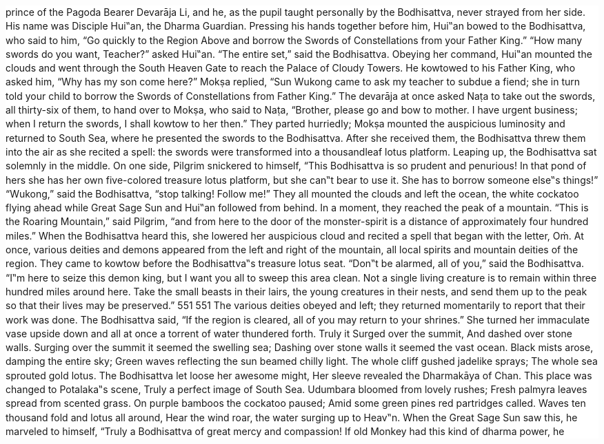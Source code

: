 prince of the Pagoda Bearer Devarāja Li, and he, as the pupil taught personally by the
Bodhisattva, never strayed from her side. His name was Disciple Hui‟an, the Dharma
Guardian. Pressing his hands together before him, Hui‟an bowed to the Bodhisattva,
who said to him, “Go quickly to the Region Above and borrow the Swords of
Constellations from your Father King.”
“How many swords do you want, Teacher?” asked Hui‟an. “The entire set,” said
the Bodhisattva.
Obeying her command, Hui‟an mounted the clouds and went through the South
Heaven Gate to reach the Palace of Cloudy Towers.
He kowtowed to his Father King, who asked him, “Why has my son come
here?” Mokṣa replied, “Sun Wukong came to ask my teacher to subdue a fiend; she in
turn told your child to borrow the Swords of Constellations from Father King.”
The devarāja at once asked Naṭa to take out the swords, all thirty-six of them, to
hand over to Mokṣa, who said to Naṭa, “Brother, please go and bow to mother. I have
urgent business; when I return the swords, I shall kowtow to her then.”
They parted hurriedly; Mokṣa mounted the auspicious luminosity and returned
to South Sea, where he presented the swords to the Bodhisattva.
After she received them, the Bodhisattva threw them into the air as she recited a
spell: the swords were transformed into a thousandleaf lotus platform. Leaping up, the
Bodhisattva sat solemnly in the middle. On one side, Pilgrim snickered to himself,
“This Bodhisattva is so prudent and penurious! In that pond of hers she has her own
five-colored treasure lotus platform, but she can‟t bear to use it. She has to borrow
someone else‟s things!”
“Wukong,” said the Bodhisattva, “stop talking! Follow me!”
They all mounted the clouds and left the ocean, the white cockatoo flying ahead
while Great Sage Sun and Hui‟an followed from behind.
In a moment, they reached the peak of a mountain. “This is the Roaring
Mountain,” said Pilgrim, “and from here to the door of the monster-spirit is a distance
of approximately four hundred miles.” When the Bodhisattva heard this, she lowered
her auspicious cloud and recited a spell that began with the letter, Oṁ. At once, various
deities and demons appeared from the left and right of the mountain, all local spirits and
mountain deities of the region. They came to kowtow before the Bodhisattva‟s treasure
lotus seat. “Don‟t be alarmed, all of you,” said the Bodhisattva. “I‟m here to seize this
demon king, but I want you all to sweep this area clean. Not a single living creature is to
remain within three hundred miles around here. Take the small beasts in their lairs, the
young creatures in their nests, and send them up to the peak so that their lives may be
preserved.”
551
551
The various deities obeyed and left; they returned momentarily to report that
their work was done.
The Bodhisattva said, “If the region is cleared, all of you may return to your
shrines.” She turned her immaculate vase upside down and all at once a torrent of water
thundered forth. Truly it
Surged over the summit,
And dashed over stone walls.
Surging over the summit it seemed the swelling sea;
Dashing over stone walls it seemed the vast ocean.
Black mists arose, damping the entire sky;
Green waves reflecting the sun beamed chilly light.
The whole cliff gushed jadelike sprays;
The whole sea sprouted gold lotus.
The Bodhisattva let loose her awesome might,
Her sleeve revealed the Dharmakāya of Chan.
This place was changed to Potalaka‟s scene,
Truly a perfect image of South Sea.
Udumbara bloomed from lovely rushes;
Fresh palmyra leaves spread from scented grass.
On purple bamboos the cockatoo paused;
Amid some green pines red partridges called.
Waves ten thousand fold and lotus all around,
Hear the wind roar, the water surging up to Heav‟n.
When the Great Sage Sun saw this, he marveled to himself, “Truly a Bodhisattva
of great mercy and compassion! If old Monkey had this kind of dharma power, he